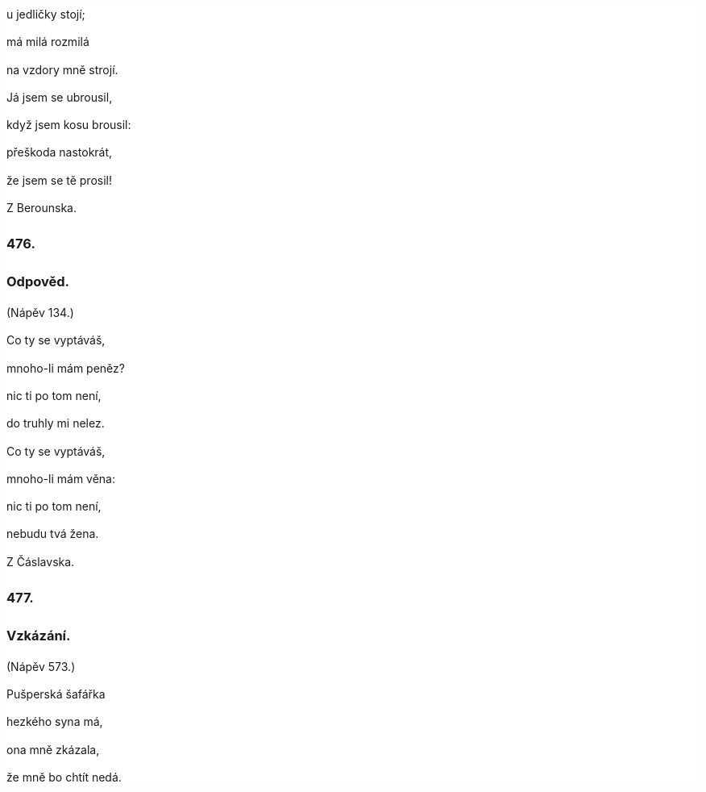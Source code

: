 u jedličky stojí;

má milá rozmilá

na vzdory mně strojí.

</section>

<section>

Já jsem se ubrousil,

když jsem kosu brousil:

přeškoda nastokrát,

že jsem se tě prosil!

Z Berounska.

### 476.

### Odpověd.

(Nápěv 134.)

Co ty se vyptáváš,

mnoho-li mám peněz?

nic ti po tom není,

do truhly mi nelez.

</section>

<section>

Co ty se vyptáváš,

mnoho-li mám věna:

nic ti po tom není,

nebudu tvá žena.

Z Čáslavska.

### 477.

### Vzkázání.

(Nápěv 573.)

Pušperská šafářka

hezkého syna má,

ona mně zkázala,

že mně bo chtít nedá.
